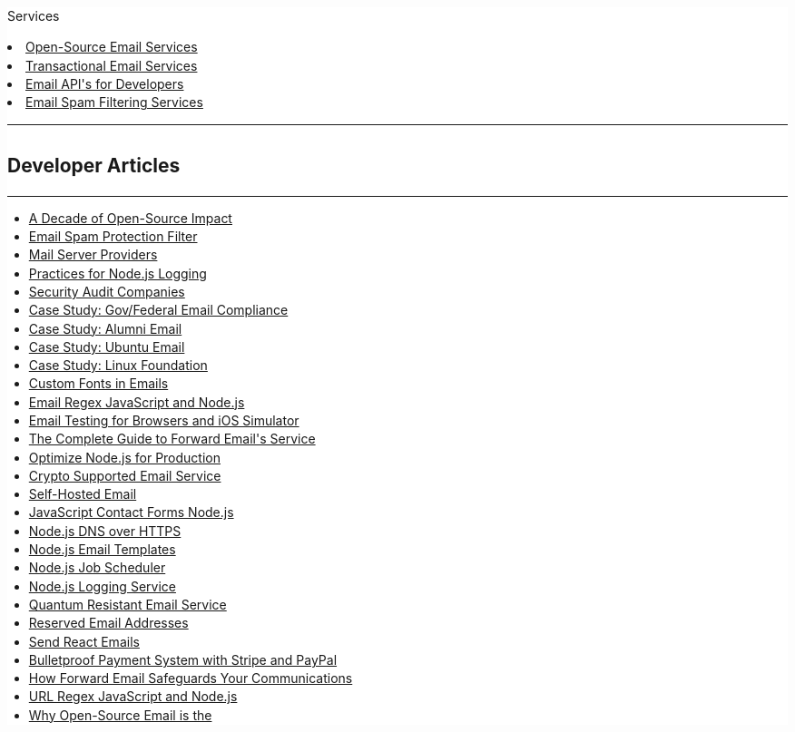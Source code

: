Services</a></li><li><a class="d-block text-white py-2 py-md-0" href="/en/blog/best-open-source-email-service">Open-Source Email Services</a></li><li><a class="d-block text-white py-2 py-md-0" href="/en/blog/best-transactional-email-service">Transactional Email Services</a></li><li><a class="d-block text-white py-2 py-md-0" href="/en/blog/best-email-api-developer-service">Email API's for Developers</a></li><li><a class="d-block text-white py-2 py-md-0" href="/en/blog/best-email-spam-filtering-service">Email Spam Filtering Services</a></li></ul><hr class="d-lg-none w-100"/><h2 class="h5 mb-2">Developer Articles</h2><hr class="d-none d-md-none d-lg-none w-100"/><ul class="list-unstyled mb-0 mb-lg-3"><li><a class="d-block text-white py-2 py-md-0" href="/en/blog/docs/how-npm-packages-billion-downloads-shaped-javascript-ecosystem"><i class="fas fa-fw fa-history"></i> A Decade of Open-Source Impact</a></li><li><a class="d-block text-white py-2 py-md-0" href="/en/blog/docs/best-email-spam-protection-filter"><i class="fas fa-fw fa-shield-virus"></i> Email Spam Protection Filter</a></li><li><a class="d-block text-white py-2 py-md-0" href="/en/blog/docs/best-mail-server-providers"><i class="fas fa-fw fa-server"></i> Mail Server Providers</a></li><li><a class="d-block text-white py-2 py-md-0" href="/en/blog/docs/best-practices-for-node-js-logging"><i class="fab fa-fw fa-node-js"></i> Practices for Node.js Logging</a></li><li><a class="d-block text-white py-2 py-md-0" href="/en/blog/docs/best-security-audit-companies"><i class="fa fa-fw fa-user-secret"></i> Security Audit Companies</a></li><li><a class="d-block text-white py-2 py-md-0" href="/en/blog/docs/federal-government-email-service-section-889-compliant"><i class="fas fa-fw fa-flag-usa"></i> Case Study: Gov/Federal Email Compliance</a></li><li><a class="d-block text-white py-2 py-md-0" href="/en/blog/docs/alumni-email-forwarding-university-case-study"><i class="fas fa-fw fa-graduation-cap"></i> Case Study: Alumni Email</a></li><li><a class="d-block text-white py-2 py-md-0" href="/en/blog/docs/canonical-ubuntu-email-enterprise-case-study"><i class="fab fa-fw fa-ubuntu"></i> Case Study: Ubuntu Email</a></li><li><a class="d-block text-white py-2 py-md-0" href="/en/blog/docs/linux-foundation-email-enterprise-case-study"><i class="fab fa-fw fa-linux"></i> Case Study: Linux Foundation</a></li><li><a class="d-block text-white py-2 py-md-0" href="/en/blog/docs/custom-fonts-in-emails"><i class="fas fa-fw fa-font"></i> Custom Fonts in Emails</a></li><li><a class="d-block text-white py-2 py-md-0" href="/en/blog/docs/email-address-regex-javascript-node-js"><i class="fas fa-fw fa-flag"></i> Email Regex JavaScript and Node.js</a></li><li><a class="d-block text-white py-2 py-md-0" href="/en/blog/docs/test-preview-email-rendering-browsers-ios-simulator"><i class="fa fa-fw fa-chrome"></i> Email Testing for Browsers and iOS Simulator</a></li><li><a class="d-block text-white py-2 py-md-0" href="/en/blog/docs/best-email-forwarding-service"><i class="fa fa-fw fa-lock"></i> The Complete Guide to Forward Email's Service</a></li><li><a class="d-block text-white py-2 py-md-0" href="/en/blog/docs/optimize-nodejs-performance-production-monitoring-pm2-health-checks"><i class="fab fa-fw fa-node-js"></i> Optimize Node.js for Production</a></li><li><a class="d-block text-white py-2 py-md-0" href="/en/blog/docs/crypto-payments-privacy-email-service"><i class="fab fa-fw fa-btc"></i> Crypto Supported Email Service</a></li><li><a class="d-block text-white py-2 py-md-0" href="/en/blog/docs/self-hosted-solution"><i class="fas fa-fw fa-envelope-open-text"></i> Self-Hosted Email</a></li><li><a class="d-block text-white py-2 py-md-0" href="/en/blog/docs/how-to-javascript-contact-forms-node-js"><i class="fa fa-fw fa-paper-plane"></i> JavaScript Contact Forms Node.js</a></li><li><a class="d-block text-white py-2 py-md-0" href="/en/blog/docs/node-js-dns-over-https"><i class="fab fa-fw fa-node-js"></i> Node.js DNS over HTTPS</a></li><li><a class="d-block text-white py-2 py-md-0" href="/en/blog/docs/send-emails-with-node-js-javascript"><i class="fab fa-fw fa-node-js"></i> Node.js Email Templates</a></li><li><a class="d-block text-white py-2 py-md-0" href="/en/blog/docs/node-js-job-scheduler-cron"><i class="fab fa-fw fa-node-js"></i> Node.js Job Scheduler</a></li><li><a class="d-block text-white py-2 py-md-0" href="/en/blog/docs/node-js-logging-service"><i class="fab fa-fw fa-node-js"></i> Node.js Logging Service</a></li><li><a class="d-block text-white py-2 py-md-0" href="/en/blog/docs/best-quantum-safe-encrypted-email-service"><i class="fa fa-fw fa-lock"></i> Quantum Resistant Email Service</a></li><li><a class="d-block text-white py-2 py-md-0" href="/en/blog/docs/reserved-email-addresses-list"><i class="fas fa-fw fa-bars"></i> Reserved Email Addresses</a></li><li><a class="d-block text-white py-2 py-md-0" href="/en/blog/docs/send-emails-with-react-js-node-web-app"><i class="fab fa-fw fa-react"></i> Send React Emails</a></li><li><a class="d-block text-white py-2 py-md-0" href="/en/blog/docs/building-reliable-payment-system-stripe-paypal"><i class="fa fa-fw fa-shield"></i> Bulletproof Payment System with Stripe and PayPal</a></li><li><a class="d-block text-white py-2 py-md-0" href="/en/blog/docs/email-privacy-protection-technical-implementation"><i class="fas fa-fw fa-share"></i> How Forward Email Safeguards Your Communications</a></li><li><a class="d-block text-white py-2 py-md-0" href="/en/blog/docs/url-regex-javascript-node-js"><i class="fas fa-fw fa-flag"></i> URL Regex JavaScript and Node.js</a></li><li><a class="d-block text-white py-2 py-md-0" href="/en/blog/docs/why-open-source-email-security-privacy"><i class="fas fa-fw fa-code-branch"></i> Why Open-Source Email is the